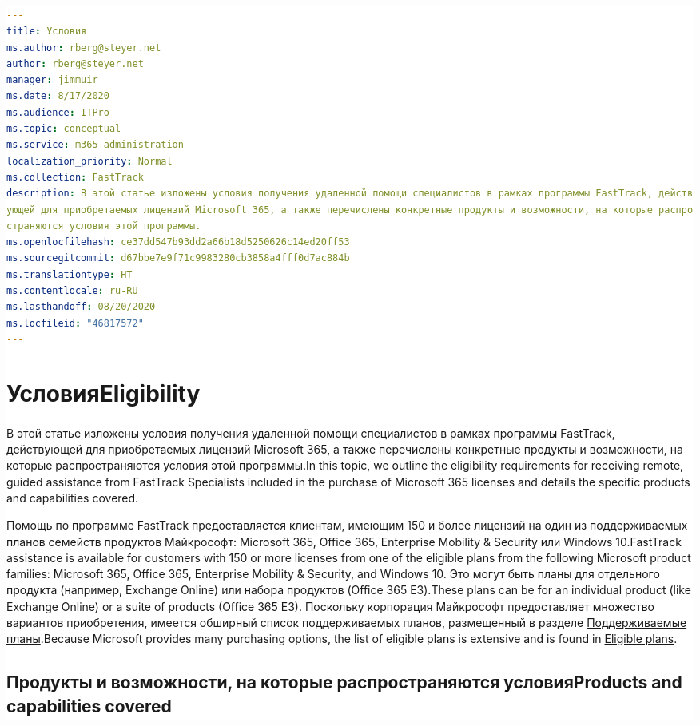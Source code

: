 ```yaml
---
title: Условия
ms.author: rberg@steyer.net
author: rberg@steyer.net
manager: jimmuir
ms.date: 8/17/2020
ms.audience: ITPro
ms.topic: conceptual
ms.service: m365-administration
localization_priority: Normal
ms.collection: FastTrack
description: В этой статье изложены условия получения удаленной помощи специалистов в рамках программы FastTrack, действующей для приобретаемых лицензий Microsoft 365, а также перечислены конкретные продукты и возможности, на которые распространяются условия этой программы.
ms.openlocfilehash: ce37dd547b93dd2a66b18d5250626c14ed20ff53
ms.sourcegitcommit: d67bbe7e9f71c9983280cb3858a4fff0d7ac884b
ms.translationtype: HT
ms.contentlocale: ru-RU
ms.lasthandoff: 08/20/2020
ms.locfileid: "46817572"
---
```

# <a name="eligibility"></a><span data-ttu-id="b3c92-103">Условия</span><span class="sxs-lookup"><span data-stu-id="b3c92-103">Eligibility</span></span>

<span data-ttu-id="b3c92-104">В этой статье изложены условия получения удаленной помощи специалистов в рамках программы FastTrack, действующей для приобретаемых лицензий Microsoft 365, а также перечислены конкретные продукты и возможности, на которые распространяются условия этой программы.</span><span class="sxs-lookup"><span data-stu-id="b3c92-104">In this topic, we outline the eligibility requirements for receiving remote, guided assistance from FastTrack Specialists included in the purchase of Microsoft 365 licenses and details the specific products and capabilities covered.</span></span>

<span data-ttu-id="b3c92-105">Помощь по программе FastTrack предоставляется клиентам, имеющим 150 и более лицензий на один из поддерживаемых планов семейств продуктов Майкрософт: Microsoft 365, Office 365, Enterprise Mobility & Security или Windows 10.</span><span class="sxs-lookup"><span data-stu-id="b3c92-105">FastTrack assistance is available for customers with 150 or more licenses from one of the eligible plans from the following Microsoft product families: Microsoft 365, Office 365, Enterprise Mobility & Security, and Windows 10.</span></span> <span data-ttu-id="b3c92-106">Это могут быть планы для отдельного продукта (например, Exchange Online) или набора продуктов (Office 365 E3).</span><span class="sxs-lookup"><span data-stu-id="b3c92-106">These plans can be for an individual product (like Exchange Online) or a suite of products (Office 365 E3).</span></span> <span data-ttu-id="b3c92-107">Поскольку корпорация Майкрософт предоставляет множество вариантов приобретения, имеется обширный список поддерживаемых планов, размещенный в разделе [Поддерживаемые планы](#eligible-plans).</span><span class="sxs-lookup"><span data-stu-id="b3c92-107">Because Microsoft provides many purchasing options, the list of eligible plans is extensive and is found in [Eligible plans](#eligible-plans).</span></span>

## <a name="products-and-capabilities-covered"></a><span data-ttu-id="b3c92-108">Продукты и возможности, на которые распространяются условия</span><span class="sxs-lookup"><span data-stu-id="b3c92-108">Products and capabilities covered</span></span>
